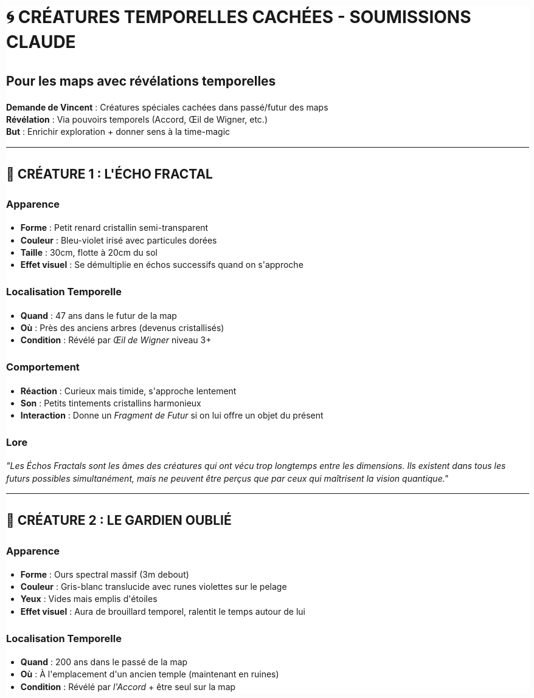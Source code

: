 # 🌀 CRÉATURES TEMPORELLES CACHÉES - SOUMISSIONS CLAUDE
## Pour les maps avec révélations temporelles

**Demande de Vincent** : Créatures spéciales cachées dans passé/futur des maps  
**Révélation** : Via pouvoirs temporels (Accord, Œil de Wigner, etc.)  
**But** : Enrichir exploration + donner sens à la time-magic  

---

## 🐾 **CRÉATURE 1 : L'ÉCHO FRACTAL**

### **Apparence**
- **Forme** : Petit renard cristallin semi-transparent
- **Couleur** : Bleu-violet irisé avec particules dorées
- **Taille** : 30cm, flotte à 20cm du sol
- **Effet visuel** : Se démultiplie en échos successifs quand on s'approche

### **Localisation Temporelle**
- **Quand** : 47 ans dans le futur de la map
- **Où** : Près des anciens arbres (devenus cristallisés)
- **Condition** : Révélé par *Œil de Wigner* niveau 3+

### **Comportement**
- **Réaction** : Curieux mais timide, s'approche lentement
- **Son** : Petits tintements cristallins harmonieux
- **Interaction** : Donne un *Fragment de Futur* si on lui offre un objet du présent

### **Lore**
*"Les Échos Fractals sont les âmes des créatures qui ont vécu trop longtemps entre les dimensions. Ils existent dans tous les futurs possibles simultanément, mais ne peuvent être perçus que par ceux qui maîtrisent la vision quantique."*

---

## 👻 **CRÉATURE 2 : LE GARDIEN OUBLIÉ**

### **Apparence**
- **Forme** : Ours spectral massif (3m debout)
- **Couleur** : Gris-blanc translucide avec runes violettes sur le pelage
- **Yeux** : Vides mais emplis d'étoiles
- **Effet visuel** : Aura de brouillard temporel, ralentit le temps autour de lui

### **Localisation Temporelle**
- **Quand** : 200 ans dans le passé de la map
- **Où** : À l'emplacement d'un ancien temple (maintenant en ruines)
- **Condition** : Révélé par *l'Accord* + être seul sur la map
